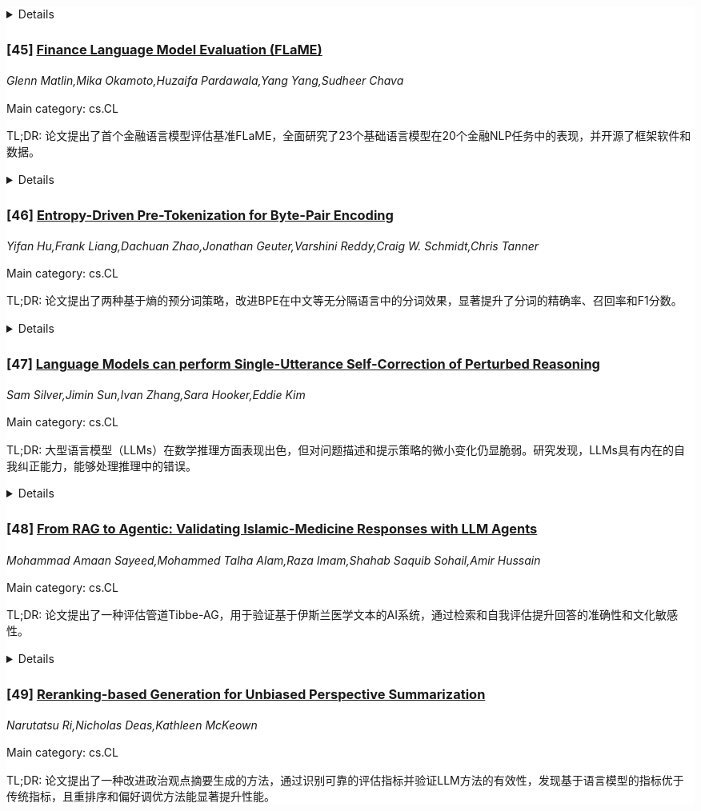 
<details><summary>Details</summary></details>


### [45] [Finance Language Model Evaluation (FLaME)](https://arxiv.org/abs/2506.15846)
*Glenn Matlin,Mika Okamoto,Huzaifa Pardawala,Yang Yang,Sudheer Chava*

Main category: cs.CL

TL;DR: 论文提出了首个金融语言模型评估基准FLaME，全面研究了23个基础语言模型在20个金融NLP任务中的表现，并开源了框架软件和数据。


<details><summary>Details</summary></details>


### [46] [Entropy-Driven Pre-Tokenization for Byte-Pair Encoding](https://arxiv.org/abs/2506.15889)
*Yifan Hu,Frank Liang,Dachuan Zhao,Jonathan Geuter,Varshini Reddy,Craig W. Schmidt,Chris Tanner*

Main category: cs.CL

TL;DR: 论文提出了两种基于熵的预分词策略，改进BPE在中文等无分隔语言中的分词效果，显著提升了分词的精确率、召回率和F1分数。


<details><summary>Details</summary></details>


### [47] [Language Models can perform Single-Utterance Self-Correction of Perturbed Reasoning](https://arxiv.org/abs/2506.15894)
*Sam Silver,Jimin Sun,Ivan Zhang,Sara Hooker,Eddie Kim*

Main category: cs.CL

TL;DR: 大型语言模型（LLMs）在数学推理方面表现出色，但对问题描述和提示策略的微小变化仍显脆弱。研究发现，LLMs具有内在的自我纠正能力，能够处理推理中的错误。


<details><summary>Details</summary></details>


### [48] [From RAG to Agentic: Validating Islamic-Medicine Responses with LLM Agents](https://arxiv.org/abs/2506.15911)
*Mohammad Amaan Sayeed,Mohammed Talha Alam,Raza Imam,Shahab Saquib Sohail,Amir Hussain*

Main category: cs.CL

TL;DR: 论文提出了一种评估管道Tibbe-AG，用于验证基于伊斯兰医学文本的AI系统，通过检索和自我评估提升回答的准确性和文化敏感性。


<details><summary>Details</summary></details>


### [49] [Reranking-based Generation for Unbiased Perspective Summarization](https://arxiv.org/abs/2506.15925)
*Narutatsu Ri,Nicholas Deas,Kathleen McKeown*

Main category: cs.CL

TL;DR: 论文提出了一种改进政治观点摘要生成的方法，通过识别可靠的评估指标并验证LLM方法的有效性，发现基于语言模型的指标优于传统指标，且重排序和偏好调优方法能显著提升性能。
